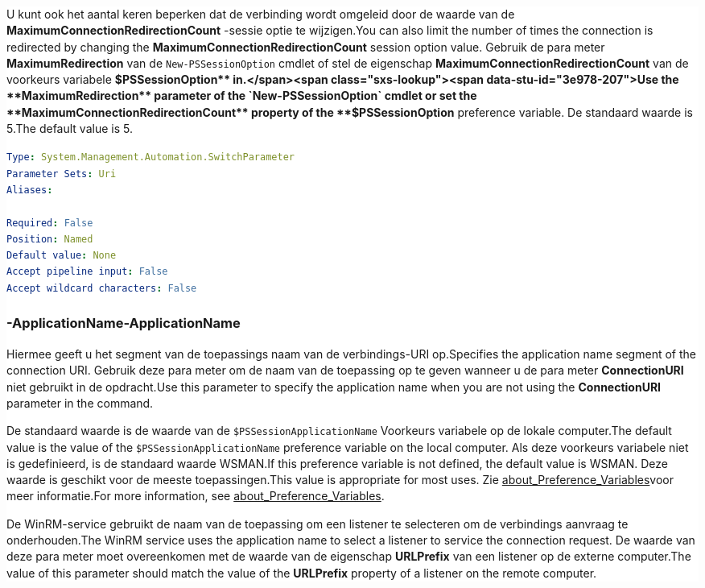 <span data-ttu-id="3e978-206">U kunt ook het aantal keren beperken dat de verbinding wordt omgeleid door de waarde van de **MaximumConnectionRedirectionCount** -sessie optie te wijzigen.</span><span class="sxs-lookup"><span data-stu-id="3e978-206">You can also limit the number of times the connection is redirected by changing the **MaximumConnectionRedirectionCount** session option value.</span></span> <span data-ttu-id="3e978-207">Gebruik de para meter **MaximumRedirection** van de `New-PSSessionOption` cmdlet of stel de eigenschap **MaximumConnectionRedirectionCount** van de voorkeurs variabele **$PSSessionOption** in.</span><span class="sxs-lookup"><span data-stu-id="3e978-207">Use the **MaximumRedirection** parameter of the `New-PSSessionOption` cmdlet or set the **MaximumConnectionRedirectionCount** property of the **$PSSessionOption** preference variable.</span></span> <span data-ttu-id="3e978-208">De standaard waarde is 5.</span><span class="sxs-lookup"><span data-stu-id="3e978-208">The default value is 5.</span></span>

```yaml
Type: System.Management.Automation.SwitchParameter
Parameter Sets: Uri
Aliases:

Required: False
Position: Named
Default value: None
Accept pipeline input: False
Accept wildcard characters: False
```

### <span data-ttu-id="3e978-209">-ApplicationName</span><span class="sxs-lookup"><span data-stu-id="3e978-209">-ApplicationName</span></span>

<span data-ttu-id="3e978-210">Hiermee geeft u het segment van de toepassings naam van de verbindings-URI op.</span><span class="sxs-lookup"><span data-stu-id="3e978-210">Specifies the application name segment of the connection URI.</span></span> <span data-ttu-id="3e978-211">Gebruik deze para meter om de naam van de toepassing op te geven wanneer u de para meter **ConnectionURI** niet gebruikt in de opdracht.</span><span class="sxs-lookup"><span data-stu-id="3e978-211">Use this parameter to specify the application name when you are not using the **ConnectionURI** parameter in the command.</span></span>

<span data-ttu-id="3e978-212">De standaard waarde is de waarde van de `$PSSessionApplicationName` Voorkeurs variabele op de lokale computer.</span><span class="sxs-lookup"><span data-stu-id="3e978-212">The default value is the value of the `$PSSessionApplicationName` preference variable on the local computer.</span></span> <span data-ttu-id="3e978-213">Als deze voorkeurs variabele niet is gedefinieerd, is de standaard waarde WSMAN.</span><span class="sxs-lookup"><span data-stu-id="3e978-213">If this preference variable is not defined, the default value is WSMAN.</span></span> <span data-ttu-id="3e978-214">Deze waarde is geschikt voor de meeste toepassingen.</span><span class="sxs-lookup"><span data-stu-id="3e978-214">This value is appropriate for most uses.</span></span> <span data-ttu-id="3e978-215">Zie [about_Preference_Variables](About/about_Preference_Variables.md)voor meer informatie.</span><span class="sxs-lookup"><span data-stu-id="3e978-215">For more information, see [about_Preference_Variables](About/about_Preference_Variables.md).</span></span>

<span data-ttu-id="3e978-216">De WinRM-service gebruikt de naam van de toepassing om een listener te selecteren om de verbindings aanvraag te onderhouden.</span><span class="sxs-lookup"><span data-stu-id="3e978-216">The WinRM service uses the application name to select a listener to service the connection request.</span></span>
<span data-ttu-id="3e978-217">De waarde van deze para meter moet overeenkomen met de waarde van de eigenschap **URLPrefix** van een listener op de externe computer.</span><span class="sxs-lookup"><span data-stu-id="3e978-217">The value of this parameter should match the value of the **URLPrefix** property of a listener on the remote computer.</span></span>
